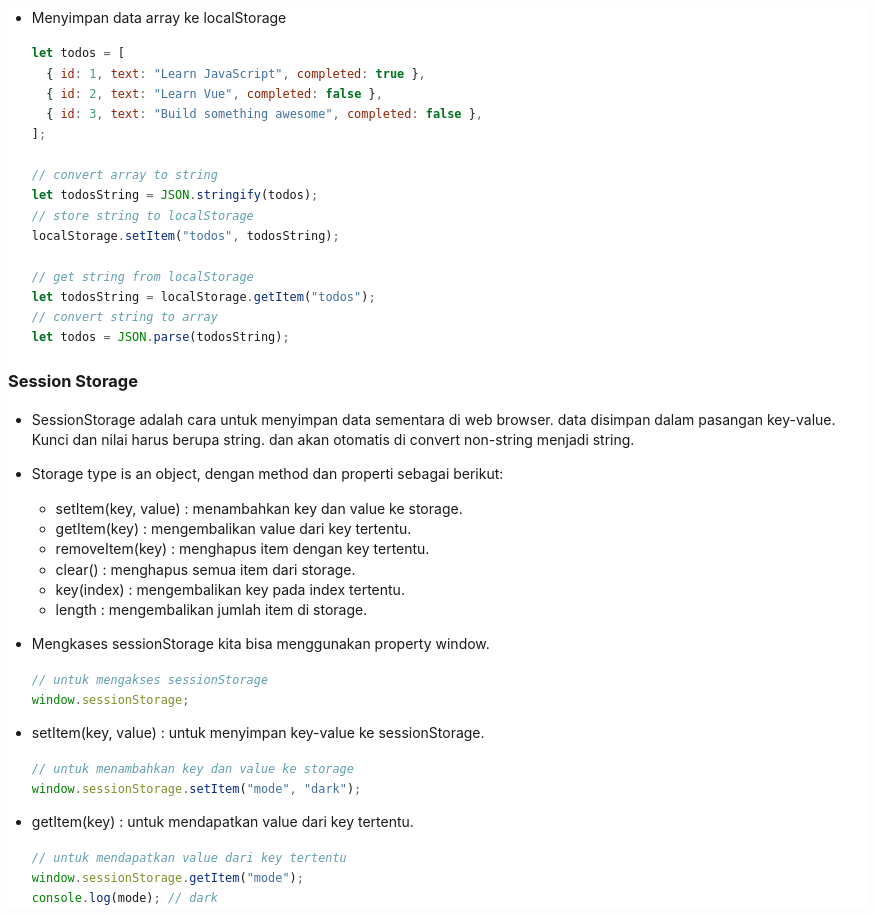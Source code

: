 - Menyimpan data array ke localStorage

  ```javascript
  let todos = [
    { id: 1, text: "Learn JavaScript", completed: true },
    { id: 2, text: "Learn Vue", completed: false },
    { id: 3, text: "Build something awesome", completed: false },
  ];

  // convert array to string
  let todosString = JSON.stringify(todos);
  // store string to localStorage
  localStorage.setItem("todos", todosString);

  // get string from localStorage
  let todosString = localStorage.getItem("todos");
  // convert string to array
  let todos = JSON.parse(todosString);
  ```

### Session Storage

- SessionStorage adalah cara untuk menyimpan data sementara di web browser. data disimpan dalam pasangan key-value. Kunci dan nilai harus berupa string. dan akan otomatis di convert non-string menjadi string.

- Storage type is an object, dengan method dan properti sebagai berikut:

  - setItem(key, value) : menambahkan key dan value ke storage.
  - getItem(key) : mengembalikan value dari key tertentu.
  - removeItem(key) : menghapus item dengan key tertentu.
  - clear() : menghapus semua item dari storage.
  - key(index) : mengembalikan key pada index tertentu.
  - length : mengembalikan jumlah item di storage.

- Mengkases sessionStorage kita bisa menggunakan property window.

  ```javascript
  // untuk mengakses sessionStorage
  window.sessionStorage;
  ```

- setItem(key, value) : untuk menyimpan key-value ke sessionStorage.

  ```javascript
  // untuk menambahkan key dan value ke storage
  window.sessionStorage.setItem("mode", "dark");
  ```

- getItem(key) : untuk mendapatkan value dari key tertentu.

  ```javascript
  // untuk mendapatkan value dari key tertentu
  window.sessionStorage.getItem("mode");
  console.log(mode); // dark
  ```
